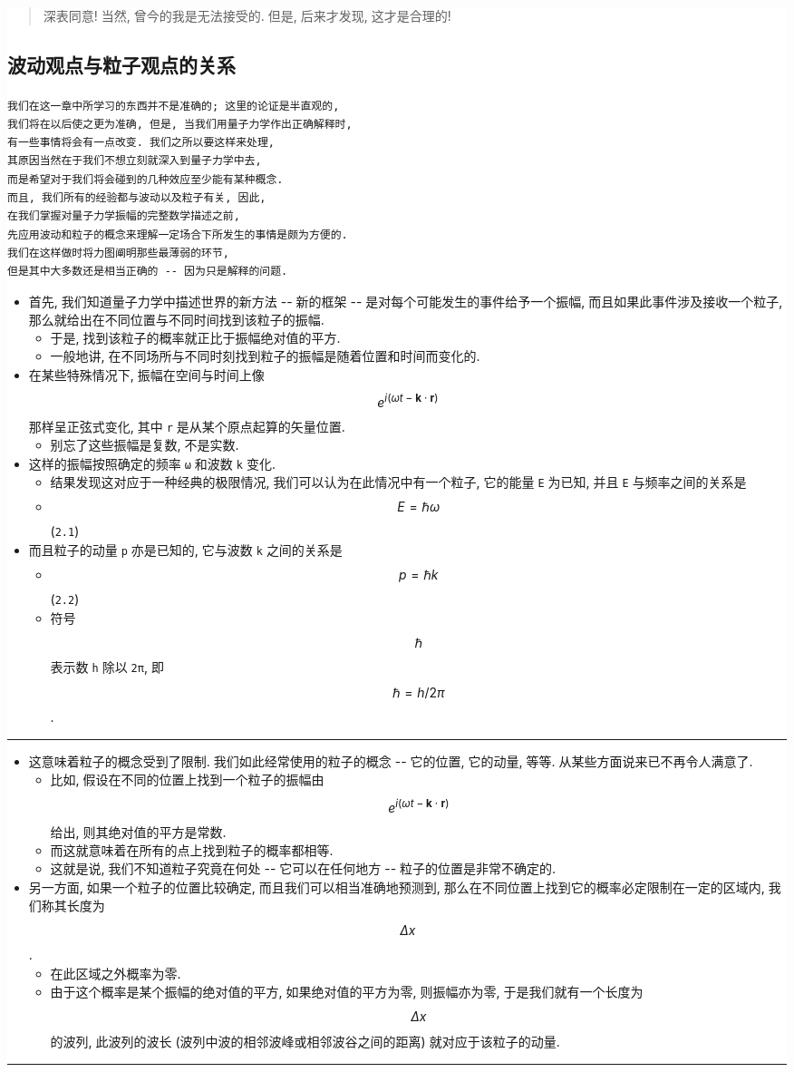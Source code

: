 > 深表同意! 当然, 曾今的我是无法接受的. 但是, 后来才发现, 这才是合理的!

## 波动观点与粒子观点的关系

```
我们在这一章中所学习的东西并不是准确的; 这里的论证是半直观的,
我们将在以后使之更为准确, 但是, 当我们用量子力学作出正确解释时,
有一些事情将会有一点改变. 我们之所以要这样来处理,
其原因当然在于我们不想立刻就深入到量子力学中去,
而是希望对于我们将会碰到的几种效应至少能有某种概念.
而且, 我们所有的经验都与波动以及粒子有关, 因此,
在我们掌握对量子力学振幅的完整数学描述之前,
先应用波动和粒子的概念来理解一定场合下所发生的事情是颇为方便的.
我们在这样做时将力图阐明那些最薄弱的环节,
但是其中大多数还是相当正确的 -- 因为只是解释的问题.
```

- 首先, 我们知道量子力学中描述世界的新方法 -- 新的框架 --
  是对每个可能发生的事件给予一个振幅, 而且如果此事件涉及接收一个粒子,
  那么就给出在不同位置与不同时间找到该粒子的振幅.
  - 于是, 找到该粒子的概率就正比于振幅绝对值的平方.
  - 一般地讲, 在不同场所与不同时刻找到粒子的振幅是随着位置和时间而变化的.
- 在某些特殊情况下, 振幅在空间与时间上像
  $$ e^{i(ωt - \boldsymbol{k} \cdot \boldsymbol{r})} $$
  那样呈正弦式变化, 其中 `r` 是从某个原点起算的矢量位置.
  - 别忘了这些振幅是复数, 不是实数.
- 这样的振幅按照确定的频率 `ω` 和波数 `k` 变化.
  - 结果发现这对应于一种经典的极限情况,
    我们可以认为在此情况中有一个粒子,
    它的能量 `E` 为已知, 并且 `E` 与频率之间的关系是
  - $$ E = \hbar ω $$
    (`2.1`)
- 而且粒子的动量 `p` 亦是已知的, 它与波数 `k` 之间的关系是
  - $$ p = \hbar k $$
    (`2.2`)
  - 符号
    $$ \hbar $$
    表示数 `h` 除以 `2π`, 即
    $$ \hbar = h / 2π $$.

---

- 这意味着粒子的概念受到了限制. 我们如此经常使用的粒子的概念 --
  它的位置, 它的动量, 等等. 从某些方面说来已不再令人满意了.
  - 比如, 假设在不同的位置上找到一个粒子的振幅由
    $$ e^{i(ωt - \boldsymbol{k} \cdot \boldsymbol{r})} $$
    给出, 则其绝对值的平方是常数.
  - 而这就意味着在所有的点上找到粒子的概率都相等.
  - 这就是说, 我们不知道粒子究竟在何处 -- 它可以在任何地方 --
    粒子的位置是非常不确定的.
- 另一方面, 如果一个粒子的位置比较确定, 而且我们可以相当准确地预测到,
  那么在不同位置上找到它的概率必定限制在一定的区域内, 我们称其长度为
  $$ \Delta x $$.
  - 在此区域之外概率为零.
  - 由于这个概率是某个振幅的绝对值的平方, 如果绝对值的平方为零,
    则振幅亦为零, 于是我们就有一个长度为
    $$ \Delta x $$
    的波列, 此波列的波长
    (波列中波的相邻波峰或相邻波谷之间的距离) 就对应于该粒子的动量.

---